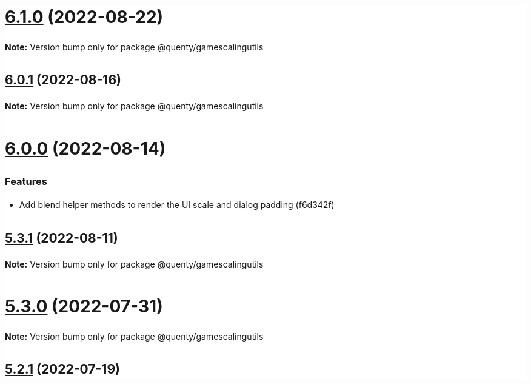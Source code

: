 



# [6.1.0](https://github.com/Quenty/NevermoreEngine/compare/@quenty/gamescalingutils@6.0.1...@quenty/gamescalingutils@6.1.0) (2022-08-22)

**Note:** Version bump only for package @quenty/gamescalingutils





## [6.0.1](https://github.com/Quenty/NevermoreEngine/compare/@quenty/gamescalingutils@6.0.0...@quenty/gamescalingutils@6.0.1) (2022-08-16)

**Note:** Version bump only for package @quenty/gamescalingutils





# [6.0.0](https://github.com/Quenty/NevermoreEngine/compare/@quenty/gamescalingutils@5.3.1...@quenty/gamescalingutils@6.0.0) (2022-08-14)


### Features

* Add blend helper methods to render the UI scale and dialog padding ([f6d342f](https://github.com/Quenty/NevermoreEngine/commit/f6d342ffd92f0df04011efe762d294f681e19d8c))





## [5.3.1](https://github.com/Quenty/NevermoreEngine/compare/@quenty/gamescalingutils@5.3.0...@quenty/gamescalingutils@5.3.1) (2022-08-11)

**Note:** Version bump only for package @quenty/gamescalingutils





# [5.3.0](https://github.com/Quenty/NevermoreEngine/compare/@quenty/gamescalingutils@5.2.1...@quenty/gamescalingutils@5.3.0) (2022-07-31)

**Note:** Version bump only for package @quenty/gamescalingutils





## [5.2.1](https://github.com/Quenty/NevermoreEngine/compare/@quenty/gamescalingutils@5.2.0...@quenty/gamescalingutils@5.2.1) (2022-07-19)
